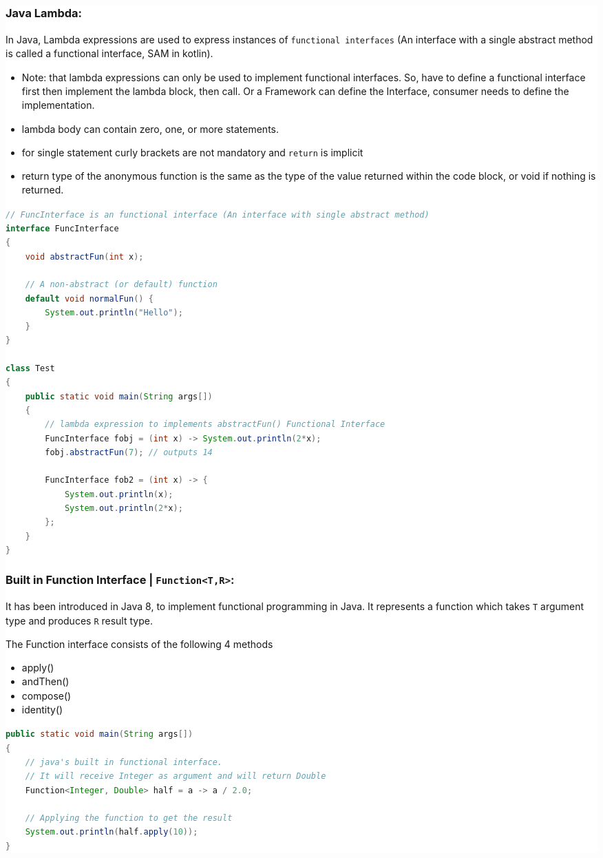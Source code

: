 ### Java Lambda:
In Java, Lambda expressions are used to express instances of `functional interfaces` (An interface with a single abstract method is called a functional interface, SAM in kotlin).

* Note: that lambda expressions can only be used to implement functional interfaces. So, have to define a functional interface first then implement the lambda block, then call. Or a Framework can define the Interface, consumer needs to define the implementation. 

* lambda body can contain zero, one, or more statements. 
* for single statement curly brackets are not mandatory and `return` is implicit
* return type of the anonymous function is the same as the type of the value returned within the code block, or void if nothing is returned.

```java
// FuncInterface is an functional interface (An interface with single abstract method)
interface FuncInterface
{
	void abstractFun(int x);

	// A non-abstract (or default) function
	default void normalFun() {
	    System.out.println("Hello");
	}
}

class Test
{
	public static void main(String args[])
	{
		// lambda expression to implements abstractFun() Functional Interface
		FuncInterface fobj = (int x) -> System.out.println(2*x);
		fobj.abstractFun(7); // outputs 14

        FuncInterface fob2 = (int x) -> {
            System.out.println(x);
            System.out.println(2*x);
        };
	}
}
```


### Built in Function Interface | `Function<T,R>`:
It has been introduced in Java 8, to implement functional programming in Java. It represents a function which takes `T` argument type and produces `R` result type. 

The Function interface consists of the following 4 methods
- apply()
- andThen()
- compose()
- identity()

```java
public static void main(String args[])
{
    // java's built in functional interface. 
    // It will receive Integer as argument and will return Double
    Function<Integer, Double> half = a -> a / 2.0;

    // Applying the function to get the result
    System.out.println(half.apply(10));
}
```
